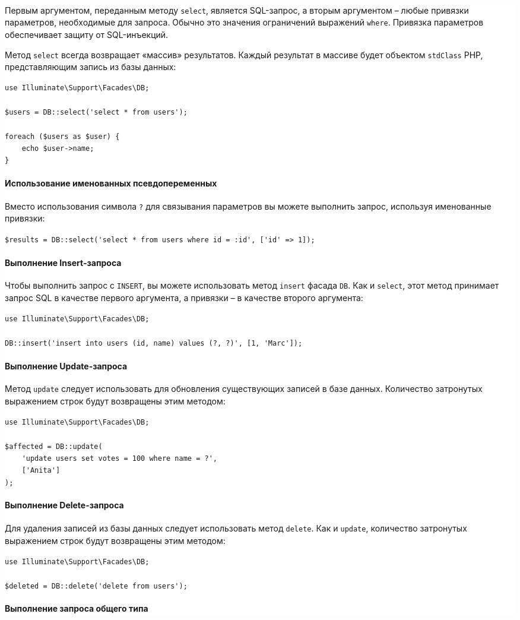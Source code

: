 Первым аргументом, переданным методу `select`, является SQL-запрос, а вторым аргументом – любые привязки параметров, необходимые для запроса. Обычно это значения ограничений выражений `where`. Привязка параметров обеспечивает защиту от SQL-инъекций.

Метод `select` всегда возвращает «массив» результатов. Каждый результат в массиве будет объектом `stdClass` PHP, представляющим запись из базы данных:

    use Illuminate\Support\Facades\DB;

    $users = DB::select('select * from users');

    foreach ($users as $user) {
        echo $user->name;
    }

<a name="using-named-bindings"></a>
#### Использование именованных псевдопеременных

Вместо использования символа `?` для связывания параметров вы можете выполнить запрос, используя именованные привязки:

    $results = DB::select('select * from users where id = :id', ['id' => 1]);

<a name="running-an-insert-statement"></a>
#### Выполнение Insert-запроса

Чтобы выполнить запрос с `INSERT`, вы можете использовать метод `insert` фасада `DB`. Как и `select`, этот метод принимает запрос SQL в качестве первого аргумента, а привязки – в качестве второго аргумента:

    use Illuminate\Support\Facades\DB;

    DB::insert('insert into users (id, name) values (?, ?)', [1, 'Marc']);

<a name="running-an-update-statement"></a>
#### Выполнение Update-запроса

Метод `update` следует использовать для обновления существующих записей в базе данных. Количество затронутых выражением строк будут возвращены этим методом:

    use Illuminate\Support\Facades\DB;

    $affected = DB::update(
        'update users set votes = 100 where name = ?',
        ['Anita']
    );

<a name="running-a-delete-statement"></a>
#### Выполнение Delete-запроса

Для удаления записей из базы данных следует использовать метод `delete`. Как и `update`, количество затронутых выражением строк будут возвращены этим методом:

    use Illuminate\Support\Facades\DB;

    $deleted = DB::delete('delete from users');

<a name="running-a-general-statement"></a>
#### Выполнение запроса общего типа
